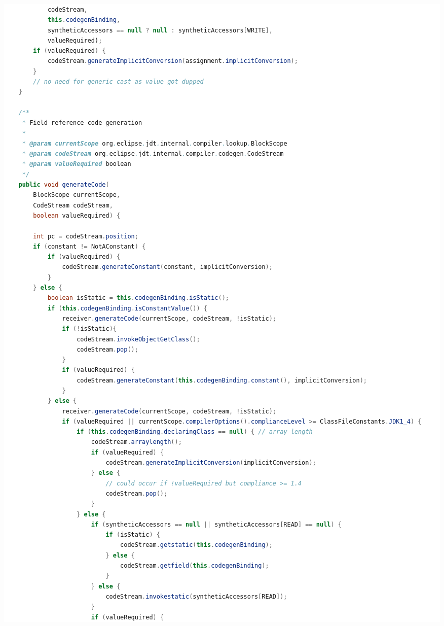 ```java
			codeStream,
			this.codegenBinding,
			syntheticAccessors == null ? null : syntheticAccessors[WRITE],
			valueRequired);
		if (valueRequired) {
			codeStream.generateImplicitConversion(assignment.implicitConversion);
		}
		// no need for generic cast as value got dupped
	}

	/**
	 * Field reference code generation
	 *
	 * @param currentScope org.eclipse.jdt.internal.compiler.lookup.BlockScope
	 * @param codeStream org.eclipse.jdt.internal.compiler.codegen.CodeStream
	 * @param valueRequired boolean
	 */
	public void generateCode(
		BlockScope currentScope,
		CodeStream codeStream,
		boolean valueRequired) {

		int pc = codeStream.position;
		if (constant != NotAConstant) {
			if (valueRequired) {
				codeStream.generateConstant(constant, implicitConversion);
			}
		} else {
			boolean isStatic = this.codegenBinding.isStatic();
			if (this.codegenBinding.isConstantValue()) {
				receiver.generateCode(currentScope, codeStream, !isStatic);
				if (!isStatic){
					codeStream.invokeObjectGetClass();
					codeStream.pop();
				}
				if (valueRequired) {
					codeStream.generateConstant(this.codegenBinding.constant(), implicitConversion);
				}
			} else {
				receiver.generateCode(currentScope, codeStream, !isStatic);
				if (valueRequired || currentScope.compilerOptions().complianceLevel >= ClassFileConstants.JDK1_4) {
					if (this.codegenBinding.declaringClass == null) { // array length
						codeStream.arraylength();
						if (valueRequired) {
							codeStream.generateImplicitConversion(implicitConversion);
						} else {
							// could occur if !valueRequired but compliance >= 1.4
							codeStream.pop();
						}
					} else {
						if (syntheticAccessors == null || syntheticAccessors[READ] == null) {
							if (isStatic) {
								codeStream.getstatic(this.codegenBinding);
							} else {
								codeStream.getfield(this.codegenBinding);
							}
						} else {
							codeStream.invokestatic(syntheticAccessors[READ]);
						}
						if (valueRequired) {
```